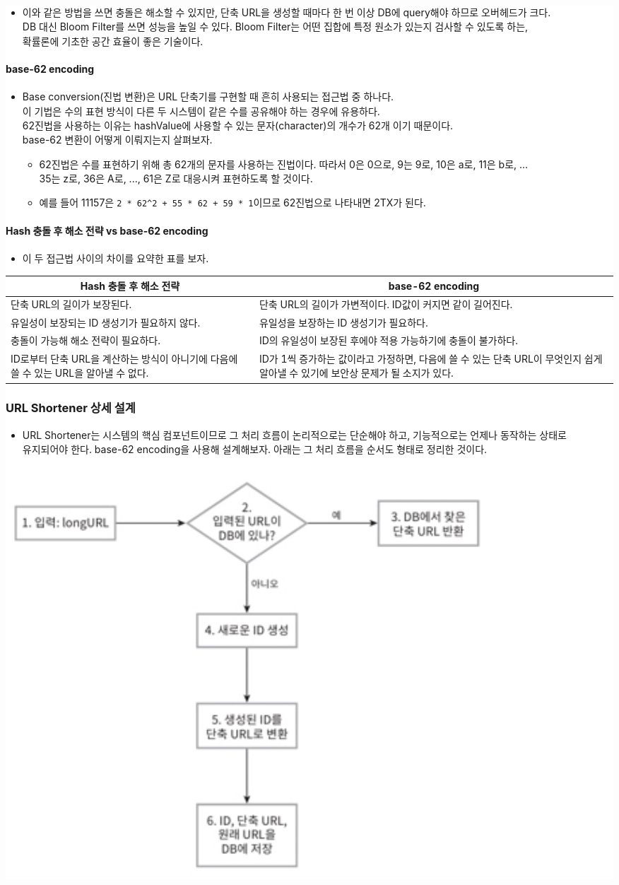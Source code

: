 - 이와 같은 방법을 쓰면 충돌은 해소할 수 있지만, 단축 URL을 생성할 때마다 한 번 이상 DB에 query해야 하므로 오버헤드가 크다.  
  DB 대신 Bloom Filter를 쓰면 성능을 높일 수 있다. Bloom Filter는 어떤 집합에 특정 원소가 있는지 검사할 수 있도록 하는,  
  확률론에 기초한 공간 효율이 좋은 기술이다.

#### base-62 encoding

- Base conversion(진법 변환)은 URL 단축기를 구현할 때 흔히 사용되는 접근법 중 하나다.  
  이 기법은 수의 표현 방식이 다른 두 시스템이 같은 수를 공유해야 하는 경우에 유용하다.  
  62진법을 사용하는 이유는 hashValue에 사용할 수 있는 문자(character)의 개수가 62개 이기 때문이다.  
  base-62 변환이 어떻게 이뤄지는지 살펴보자.

  - 62진법은 수를 표현하기 위해 총 62개의 문자를 사용하는 진법이다. 따라서 0은 0으로, 9는 9로, 10은 a로, 11은 b로, ...  
    35는 z로, 36은 A로, ..., 61은 Z로 대응시켜 표현하도록 할 것이다.

  - 예를 들어 11157은 `2 * 62^2 + 55 * 62 + 59 * 1`이므로 62진법으로 나타내면 2TX가 된다.

#### Hash 충돌 후 해소 전략 vs base-62 encoding

- 이 두 접근법 사이의 차이를 요약한 표를 보자.

| Hash 충돌 후 해소 전략                                                               | base-62 encoding                                                                                                               |
| ------------------------------------------------------------------------------------ | ------------------------------------------------------------------------------------------------------------------------------ |
| 단축 URL의 길이가 보장된다.                                                          | 단축 URL의 길이가 가변적이다. ID값이 커지면 같이 길어진다.                                                                     |
| 유일성이 보장되는 ID 생성기가 필요하지 않다.                                         | 유일성을 보장하는 ID 생성기가 필요하다.                                                                                        |
| 충돌이 가능해 해소 전략이 필요하다.                                                  | ID의 유일성이 보장된 후에야 적용 가능하기에 충돌이 불가하다.                                                                   |
| ID로부터 단축 URL을 계산하는 방식이 아니기에 다음에 쓸 수 있는 URL을 알아낼 수 없다. | ID가 1씩 증가하는 값이라고 가정하면, 다음에 쓸 수 있는 단축 URL이 무엇인지 쉽게 알아낼 수 있기에 보안상 문제가 될 소지가 있다. |

### URL Shortener 상세 설계

- URL Shortener는 시스템의 핵심 컴포넌트이므로 그 처리 흐름이 논리적으로는 단순해야 하고, 기능적으로는 언제나 동작하는 상태로  
  유지되어야 한다. base-62 encoding을 사용해 설계해보자. 아래는 그 처리 흐름을 순서도 형태로 정리한 것이다.

![picture 15](/images/SDI_URLS_5.png)
